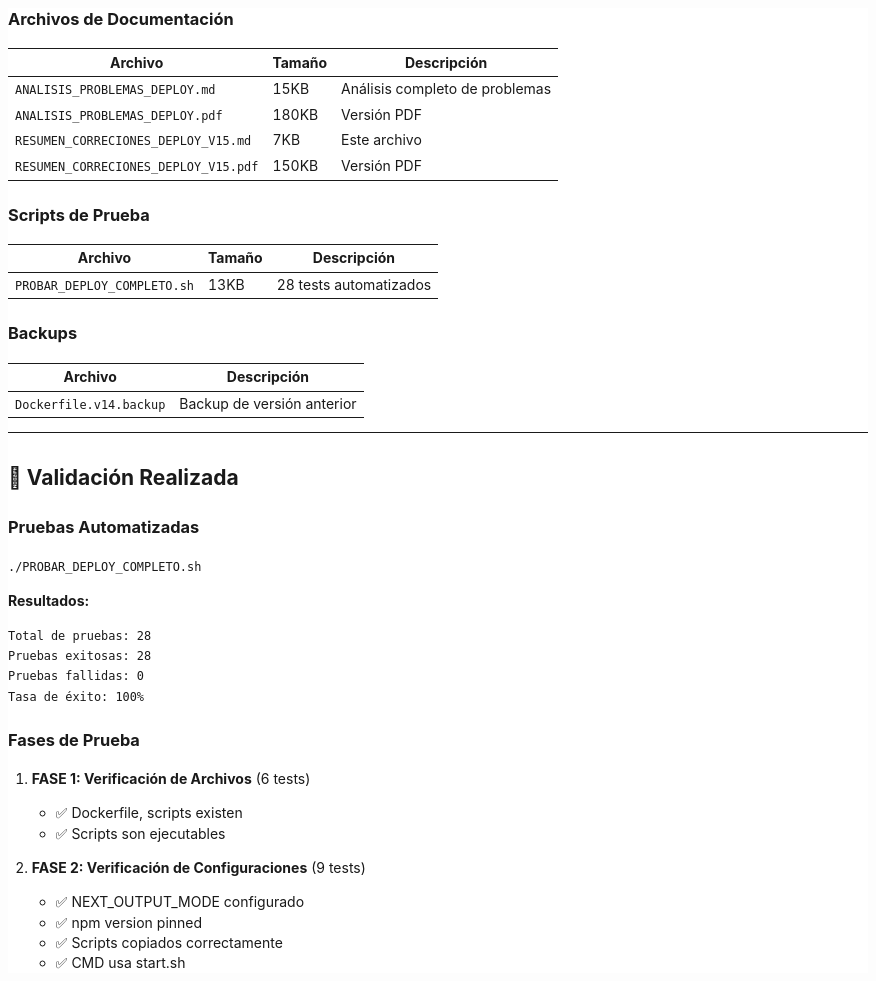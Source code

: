### Archivos de Documentación

| Archivo | Tamaño | Descripción |
|---------|--------|-------------|
| `ANALISIS_PROBLEMAS_DEPLOY.md` | 15KB | Análisis completo de problemas |
| `ANALISIS_PROBLEMAS_DEPLOY.pdf` | 180KB | Versión PDF |
| `RESUMEN_CORRECIONES_DEPLOY_V15.md` | 7KB | Este archivo |
| `RESUMEN_CORRECIONES_DEPLOY_V15.pdf` | 150KB | Versión PDF |

### Scripts de Prueba

| Archivo | Tamaño | Descripción |
|---------|--------|-------------|
| `PROBAR_DEPLOY_COMPLETO.sh` | 13KB | 28 tests automatizados |

### Backups

| Archivo | Descripción |
|---------|-------------|
| `Dockerfile.v14.backup` | Backup de versión anterior |

---

## 🧪 Validación Realizada

### Pruebas Automatizadas

```bash
./PROBAR_DEPLOY_COMPLETO.sh
```

**Resultados:**
```
Total de pruebas: 28
Pruebas exitosas: 28
Pruebas fallidas: 0
Tasa de éxito: 100%
```

### Fases de Prueba

1. **FASE 1: Verificación de Archivos** (6 tests)
   - ✅ Dockerfile, scripts existen
   - ✅ Scripts son ejecutables

2. **FASE 2: Verificación de Configuraciones** (9 tests)
   - ✅ NEXT_OUTPUT_MODE configurado
   - ✅ npm version pinned
   - ✅ Scripts copiados correctamente
   - ✅ CMD usa start.sh
